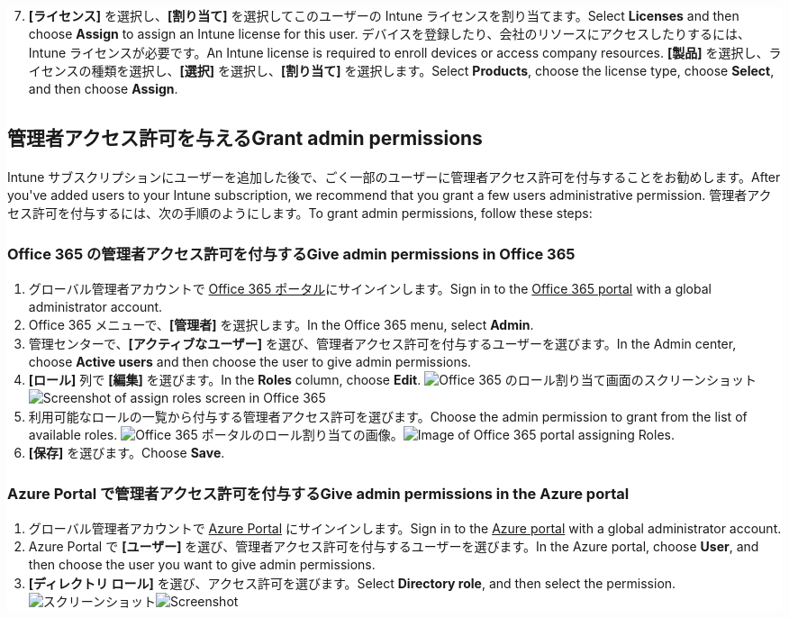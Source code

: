 7. <span data-ttu-id="a50a8-149">**[ライセンス]** を選択し、**[割り当て]** を選択してこのユーザーの Intune ライセンスを割り当てます。</span><span class="sxs-lookup"><span data-stu-id="a50a8-149">Select **Licenses** and then choose **Assign** to assign an Intune license for this user.</span></span> <span data-ttu-id="a50a8-150">デバイスを登録したり、会社のリソースにアクセスしたりするには、Intune ライセンスが必要です。</span><span class="sxs-lookup"><span data-stu-id="a50a8-150">An Intune license is required to enroll devices or access company resources.</span></span> <span data-ttu-id="a50a8-151">**[製品]** を選択し、ライセンスの種類を選択し、**[選択]** を選択し、**[割り当て]** を選択します。</span><span class="sxs-lookup"><span data-stu-id="a50a8-151">Select **Products**, choose the license type, choose **Select**, and then choose **Assign**.</span></span>

## <a name="grant-admin-permissions"></a><span data-ttu-id="a50a8-152">管理者アクセス許可を与える</span><span class="sxs-lookup"><span data-stu-id="a50a8-152">Grant admin permissions</span></span>

<span data-ttu-id="a50a8-153">Intune サブスクリプションにユーザーを追加した後で、ごく一部のユーザーに管理者アクセス許可を付与することをお勧めします。</span><span class="sxs-lookup"><span data-stu-id="a50a8-153">After you've added users to your Intune subscription, we recommend that you grant a few users administrative permission.</span></span>  <span data-ttu-id="a50a8-154">管理者アクセス許可を付与するには、次の手順のようにします。</span><span class="sxs-lookup"><span data-stu-id="a50a8-154">To grant admin permissions, follow these steps:</span></span>

### <a name="give-admin-permissions-in-office-365"></a><span data-ttu-id="a50a8-155">Office 365 の管理者アクセス許可を付与する</span><span class="sxs-lookup"><span data-stu-id="a50a8-155">Give admin permissions in Office 365</span></span>
1. <span data-ttu-id="a50a8-156">グローバル管理者アカウントで [Office 365 ポータル](https://www.office.com/signin)にサインインします。</span><span class="sxs-lookup"><span data-stu-id="a50a8-156">Sign in to the [Office 365 portal](https://www.office.com/signin) with a global administrator account.</span></span>
2. <span data-ttu-id="a50a8-157">Office 365 メニューで、**[管理者]** を選択します。</span><span class="sxs-lookup"><span data-stu-id="a50a8-157">In the Office 365 menu, select **Admin**.</span></span>
3. <span data-ttu-id="a50a8-158">管理センターで、**[アクティブなユーザー]** を選び、管理者アクセス許可を付与するユーザーを選びます。</span><span class="sxs-lookup"><span data-stu-id="a50a8-158">In the Admin center, choose **Active users** and then choose the user to give admin permissions.</span></span>
4. <span data-ttu-id="a50a8-159">**[ロール]** 列で **[編集]** を選びます。</span><span class="sxs-lookup"><span data-stu-id="a50a8-159">In the **Roles** column, choose **Edit**.</span></span>
  <span data-ttu-id="a50a8-160">![Office 365 のロール割り当て画面のスクリーンショット](./media/office-assign-roles-open.png)</span><span class="sxs-lookup"><span data-stu-id="a50a8-160">![Screenshot of assign roles screen in Office 365](./media/office-assign-roles-open.png)</span></span>
5. <span data-ttu-id="a50a8-161">利用可能なロールの一覧から付与する管理者アクセス許可を選びます。</span><span class="sxs-lookup"><span data-stu-id="a50a8-161">Choose the admin permission to grant from the list of available roles.</span></span>
<span data-ttu-id="a50a8-162">![Office 365 ポータルのロール割り当ての画像。](./media/office-assign-roles.png)</span><span class="sxs-lookup"><span data-stu-id="a50a8-162">![Image of Office 365 portal assigning Roles.](./media/office-assign-roles.png)</span></span>
6. <span data-ttu-id="a50a8-163">**[保存]** を選びます。</span><span class="sxs-lookup"><span data-stu-id="a50a8-163">Choose **Save**.</span></span>

### <a name="give-admin-permissions-in-the-azure-portal"></a><span data-ttu-id="a50a8-164">Azure Portal で管理者アクセス許可を付与する</span><span class="sxs-lookup"><span data-stu-id="a50a8-164">Give admin permissions in the Azure portal</span></span>
1. <span data-ttu-id="a50a8-165">グローバル管理者アカウントで [Azure Portal](https://www.office.com/signin) にサインインします。</span><span class="sxs-lookup"><span data-stu-id="a50a8-165">Sign in to the [Azure portal](https://www.office.com/signin) with a global administrator account.</span></span>
2. <span data-ttu-id="a50a8-166">Azure Portal で **[ユーザー]** を選び、管理者アクセス許可を付与するユーザーを選びます。</span><span class="sxs-lookup"><span data-stu-id="a50a8-166">In the Azure portal, choose **User**, and then choose the user you want to give admin permissions.</span></span>
3. <span data-ttu-id="a50a8-167">**[ディレクトリ ロール]** を選び、アクセス許可を選びます。</span><span class="sxs-lookup"><span data-stu-id="a50a8-167">Select **Directory role**, and then select the permission.</span></span>
  <span data-ttu-id="a50a8-168">![スクリーンショット](./media/add-intune-directory-role.png)</span><span class="sxs-lookup"><span data-stu-id="a50a8-168">![Screenshot](./media/add-intune-directory-role.png)</span></span>
